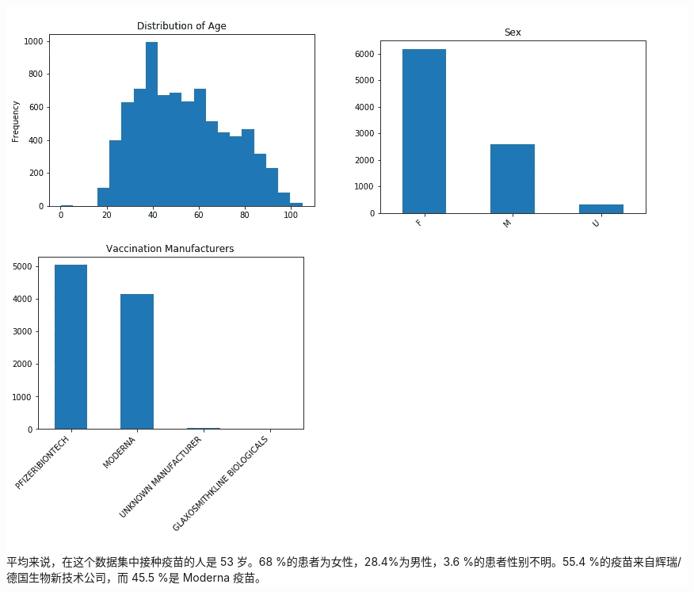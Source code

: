 ![](img/3a95ef8cb6963bd6604bab1901807c46.png)![](img/91dc3516b3f778f1a057022e4b78292b.png)![](img/7909b7ae5a079d5d89ef2f888f7dd653.png)

平均来说，在这个数据集中接种疫苗的人是 53 岁。68 %的患者为女性，28.4%为男性，3.6 %的患者性别不明。55.4 %的疫苗来自辉瑞/德国生物新技术公司，而 45.5 %是 Moderna 疫苗。
